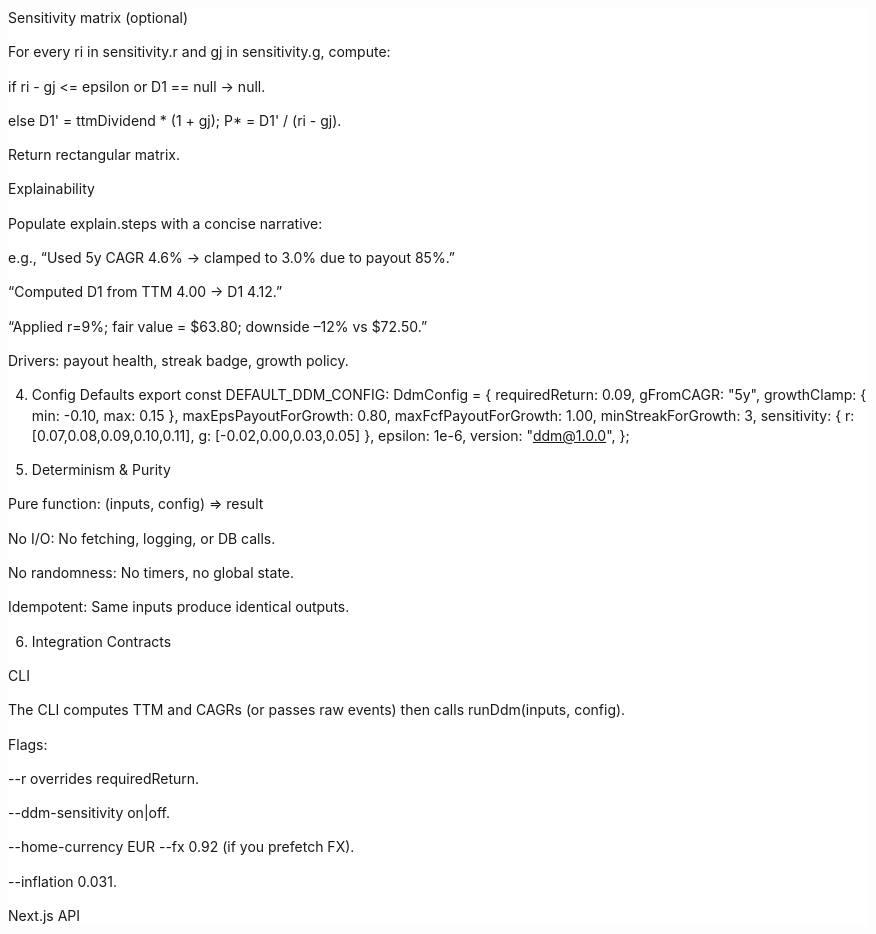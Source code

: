 Sensitivity matrix (optional)

For every ri in sensitivity.r and gj in sensitivity.g, compute:

if ri - gj <= epsilon or D1 == null → null.

else D1' = ttmDividend * (1 + gj); P* = D1' / (ri - gj).

Return rectangular matrix.

Explainability

Populate explain.steps with a concise narrative:

e.g., “Used 5y CAGR 4.6% → clamped to 3.0% due to payout 85%.”

“Computed D1 from TTM 4.00 → D1 4.12.”

“Applied r=9%; fair value = $63.80; downside –12% vs $72.50.”

Drivers: payout health, streak badge, growth policy.

4) Config Defaults
export const DEFAULT_DDM_CONFIG: DdmConfig = {
  requiredReturn: 0.09,
  gFromCAGR: "5y",
  growthClamp: { min: -0.10, max: 0.15 },
  maxEpsPayoutForGrowth: 0.80,
  maxFcfPayoutForGrowth: 1.00,
  minStreakForGrowth: 3,
  sensitivity: { r: [0.07,0.08,0.09,0.10,0.11], g: [-0.02,0.00,0.03,0.05] },
  epsilon: 1e-6,
  version: "ddm@1.0.0",
};

5) Determinism & Purity

Pure function: (inputs, config) => result

No I/O: No fetching, logging, or DB calls.

No randomness: No timers, no global state.

Idempotent: Same inputs produce identical outputs.

6) Integration Contracts

CLI

The CLI computes TTM and CAGRs (or passes raw events) then calls runDdm(inputs, config).

Flags:

--r <float> overrides requiredReturn.

--ddm-sensitivity on|off.

--home-currency EUR --fx 0.92 (if you prefetch FX).

--inflation 0.031.

Next.js API
